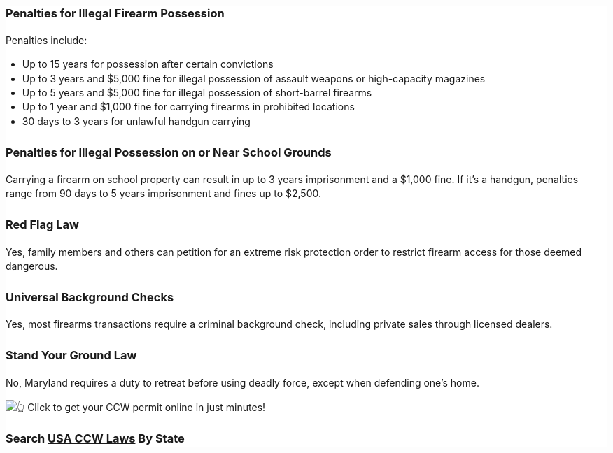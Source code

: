 ### Penalties for Illegal Firearm Possession

Penalties include:

  * Up to 15 years for possession after certain convictions
  * Up to 3 years and $5,000 fine for illegal possession of assault weapons or high-capacity magazines
  * Up to 5 years and $5,000 fine for illegal possession of short-barrel firearms
  * Up to 1 year and $1,000 fine for carrying firearms in prohibited locations
  * 30 days to 3 years for unlawful handgun carrying



### Penalties for Illegal Possession on or Near School Grounds

Carrying a firearm on school property can result in up to 3 years imprisonment and a $1,000 fine. If it’s a handgun, penalties range from 90 days to 5 years imprisonment and fines up to $2,500.

### Red Flag Law

Yes, family members and others can petition for an extreme risk protection order to restrict firearm access for those deemed dangerous.

### Universal Background Checks

Yes, most firearms transactions require a criminal background check, including private sales through licensed dealers.

### Stand Your Ground Law

No, Maryland requires a duty to retreat before using deadly force, except when defending one’s home.

[![](https://cdn-images-1.medium.com/max/2560/1*aCmvRhaa5Xjz4zDZxHzAjg.png)](https://sndn.to/ccw)[👆 Click to get your CCW permit online in just minutes!](https://sndn.to/ccw)

### Search [USA CCW Laws](https://medium.com/shooting-safety-firearm-laws/usa-concealed-carry-weapon-laws-18f187538a4b) By State
